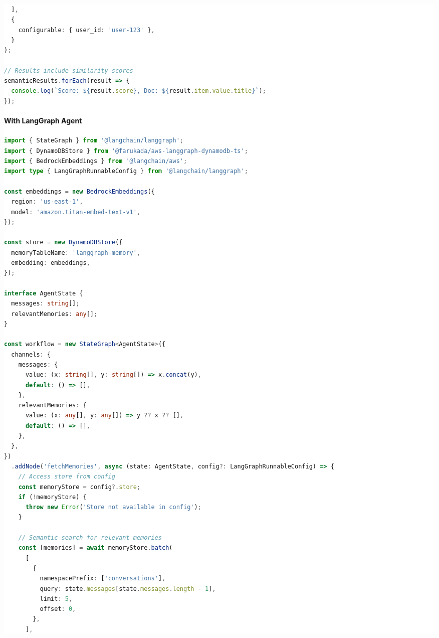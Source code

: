 ```typescript
  ],
  {
    configurable: { user_id: 'user-123' },
  }
);

// Results include similarity scores
semanticResults.forEach(result => {
  console.log(`Score: ${result.score}, Doc: ${result.item.value.title}`);
});
```

#### With LangGraph Agent

```typescript
import { StateGraph } from '@langchain/langgraph';
import { DynamoDBStore } from '@farukada/aws-langgraph-dynamodb-ts';
import { BedrockEmbeddings } from '@langchain/aws';
import type { LangGraphRunnableConfig } from '@langchain/langgraph';

const embeddings = new BedrockEmbeddings({
  region: 'us-east-1',
  model: 'amazon.titan-embed-text-v1',
});

const store = new DynamoDBStore({
  memoryTableName: 'langgraph-memory',
  embedding: embeddings,
});

interface AgentState {
  messages: string[];
  relevantMemories: any[];
}

const workflow = new StateGraph<AgentState>({
  channels: {
    messages: {
      value: (x: string[], y: string[]) => x.concat(y),
      default: () => [],
    },
    relevantMemories: {
      value: (x: any[], y: any[]) => y ?? x ?? [],
      default: () => [],
    },
  },
})
  .addNode('fetchMemories', async (state: AgentState, config?: LangGraphRunnableConfig) => {
    // Access store from config
    const memoryStore = config?.store;
    if (!memoryStore) {
      throw new Error('Store not available in config');
    }

    // Semantic search for relevant memories
    const [memories] = await memoryStore.batch(
      [
        {
          namespacePrefix: ['conversations'],
          query: state.messages[state.messages.length - 1],
          limit: 5,
          offset: 0,
        },
      ],
```